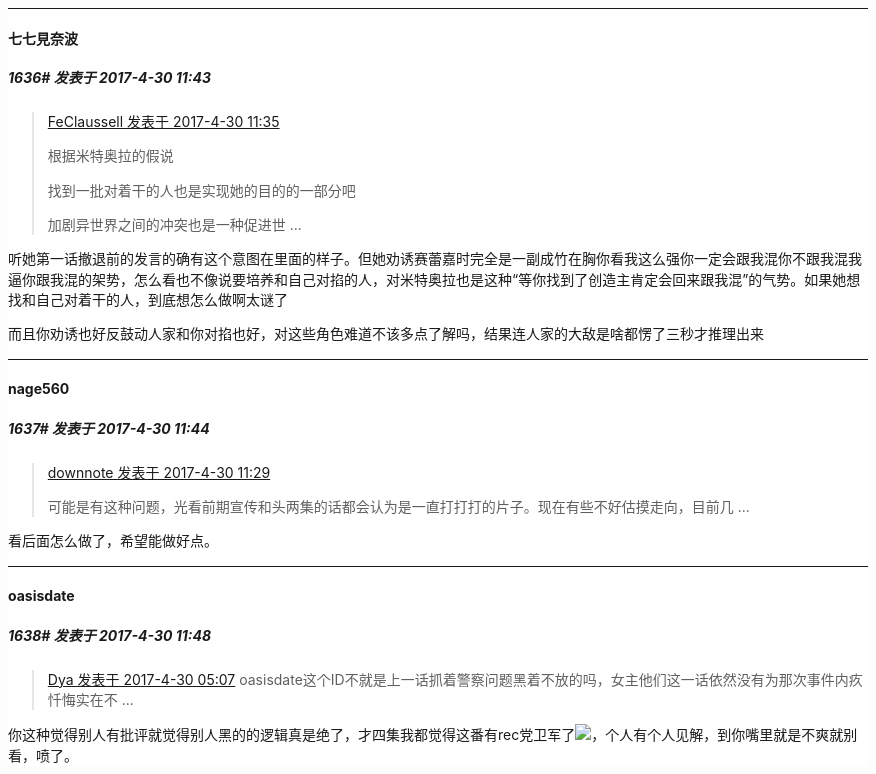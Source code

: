 





*****

####  七七見奈波  
##### 1636#       发表于 2017-4-30 11:43



<blockquote><a href="httphttps://bbs.saraba1st.com/2b/forum.php?mod=redirect&amp;goto=findpost&amp;pid=35809452&amp;ptid=1356195" target="_blank">FeClaussell 发表于 2017-4-30 11:35</a>

根据米特奥拉的假说

找到一批对着干的人也是实现她的目的的一部分吧

加剧异世界之间的冲突也是一种促进世 ...</blockquote>
听她第一话撤退前的发言的确有这个意图在里面的样子。但她劝诱赛蕾嘉时完全是一副成竹在胸你看我这么强你一定会跟我混你不跟我混我逼你跟我混的架势，怎么看也不像说要培养和自己对掐的人，对米特奥拉也是这种“等你找到了创造主肯定会回来跟我混”的气势。如果她想找和自己对着干的人，到底想怎么做啊太谜了


而且你劝诱也好反鼓动人家和你对掐也好，对这些角色难道不该多点了解吗，结果连人家的大敌是啥都愣了三秒才推理出来







*****

####  nage560  
##### 1637#       发表于 2017-4-30 11:44



<blockquote><a href="httphttps://bbs.saraba1st.com/2b/forum.php?mod=redirect&amp;goto=findpost&amp;pid=35809405&amp;ptid=1356195" target="_blank">downnote 发表于 2017-4-30 11:29</a>

可能是有这种问题，光看前期宣传和头两集的话都会认为是一直打打打的片子。现在有些不好估摸走向，目前几 ...</blockquote>
看后面怎么做了，希望能做好点。







*****

####  oasisdate  
##### 1638#       发表于 2017-4-30 11:48



<blockquote><a href="httphttps://bbs.saraba1st.com/2b/forum.php?mod=redirect&amp;amp;goto=findpost&amp;amp;pid=35808043&amp;amp;ptid=1356195" target="_blank">Dya 发表于 2017-4-30 05:07</a>
oasisdate这个ID不就是上一话抓着警察问题黑着不放的吗，女主他们这一话依然没有为那次事件内疚忏悔实在不 ...</blockquote>
你这种觉得别人有批评就觉得别人黑的的逻辑真是绝了，才四集我都觉得这番有rec党卫军了<img src="https://static.saraba1st.com/image/smiley/normal/028.gif" referrerpolicy="no-referrer">，个人有个人见解，到你嘴里就是不爽就别看，喷了。


